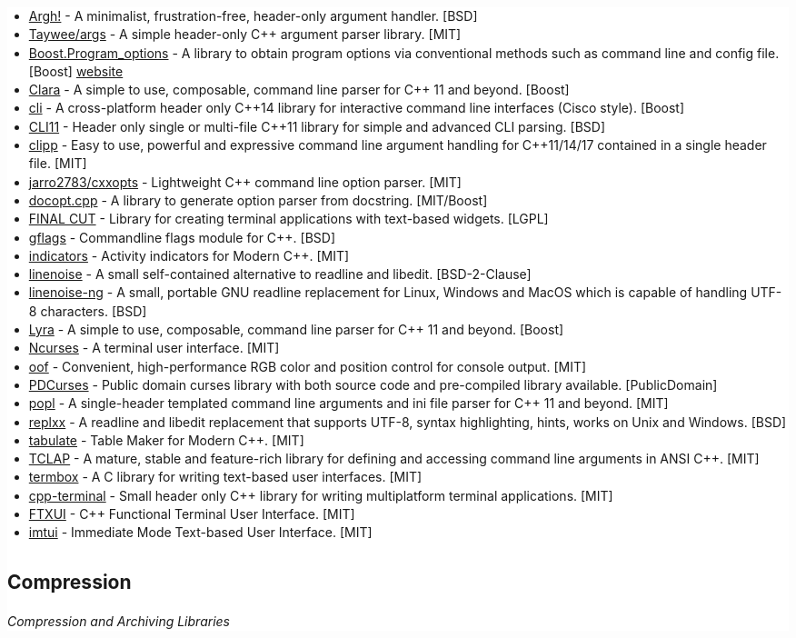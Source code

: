 - [Argh!](https://github.com/adishavit/argh) - A minimalist, frustration-free, header-only argument handler. [BSD]
- [Taywee/args](https://github.com/taywee/args) - A simple header-only C++ argument parser library. [MIT]
- [Boost.Program_options](https://github.com/boostorg/program_options) - A library to obtain program options via conventional methods such as command line and config file. [Boost] [website](https://boost.org/libs/program_options)
- [Clara](https://github.com/catchorg/Clara) - A simple to use, composable, command line parser for C++ 11 and beyond. [Boost]
- [cli](https://github.com/daniele77/cli) - A cross-platform header only C++14 library for interactive command line interfaces (Cisco style). [Boost]
- [CLI11](https://github.com/CLIUtils/CLI11) - Header only single or multi-file C++11 library for simple and advanced CLI parsing. [BSD]
- [clipp](https://github.com/muellan/clipp) - Easy to use, powerful and expressive command line argument handling for C++11/14/17 contained in a single header file. [MIT]
- [jarro2783/cxxopts](https://github.com/jarro2783/cxxopts) - Lightweight C++ command line option parser. [MIT]
- [docopt.cpp](https://github.com/docopt/docopt.cpp) - A library to generate option parser from docstring. [MIT/Boost]
- [FINAL CUT](https://github.com/gansm/finalcut) - Library for creating terminal applications with text-based widgets. [LGPL]
- [gflags](https://gflags.github.io/gflags/) - Commandline flags module for C++. [BSD]
- [indicators](https://github.com/p-ranav/indicators/) - Activity indicators for Modern C++. [MIT]
- [linenoise](https://github.com/antirez/linenoise) - A small self-contained alternative to readline and libedit. [BSD-2-Clause]
- [linenoise-ng](https://github.com/arangodb/linenoise-ng) - A small, portable GNU readline replacement for Linux, Windows and MacOS which is capable of handling UTF-8 characters. [BSD]
- [Lyra](https://github.com/bfgroup/Lyra) - A simple to use, composable, command line parser for C++ 11 and beyond. [Boost]
- [Ncurses](http://invisible-island.net/ncurses/) - A terminal user interface. [MIT]
- [oof](https://github.com/s9w/oof) - Convenient, high-performance RGB color and position control for console output. [MIT]
- [PDCurses](https://github.com/wmcbrine/PDCurses) - Public domain curses library with both source code and pre-compiled library available. [PublicDomain]
- [popl](https://github.com/badaix/popl) - A single-header templated command line arguments and ini file parser for C++ 11 and beyond. [MIT]
- [replxx](https://github.com/AmokHuginnsson/replxx) - A readline and libedit replacement that supports UTF-8, syntax highlighting, hints, works on Unix and Windows. [BSD]
- [tabulate](https://github.com/p-ranav/tabulate) - Table Maker for Modern C++. [MIT]
- [TCLAP](http://tclap.sourceforge.net) - A mature, stable and feature-rich library for defining and accessing command line arguments in ANSI C++. [MIT]
- [termbox](https://github.com/nsf/termbox) - A C library for writing text-based user interfaces. [MIT]
- [cpp-terminal](https://github.com/jupyter-xeus/cpp-terminal) - Small header only C++ library for writing multiplatform terminal applications. [MIT]
- [FTXUI](https://github.com/ArthurSonzogni/FTXUI) - C++ Functional Terminal User Interface. [MIT]
- [imtui](https://github.com/ggerganov/imtui) - Immediate Mode Text-based User Interface. [MIT]

## Compression

*Compression and Archiving Libraries*
